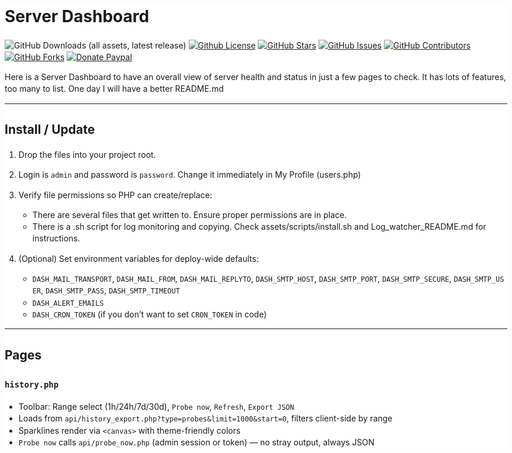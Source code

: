 # Server Dashboard

![GitHub Downloads (all assets, latest release)](https://img.shields.io/github/downloads/texxasrulez/server-dashboard/latest/total?style=plastic&logo=github&logoColor=white&label=Downloads&labelColor=blue&color=aqua)
[![Github License](https://img.shields.io/github/license/texxasrulez/server-dashboard?style=plastic&logo=github&label=License&labelColor=blue&color=coral)](https://github.com/texxasrulez/server-dashboard/LICENSE)
[![GitHub Stars](https://img.shields.io/github/stars/texxasrulez/server-dashboard?style=plastic&logo=github&label=Stars&labelColor=blue&color=deepskyblue)](https://github.com/texxasrulez/server-dashboard/stargazers)
[![GitHub Issues](https://img.shields.io/github/issues/texxasrulez/server-dashboard?style=plastic&logo=github&label=Issues&labelColor=blue&color=aqua)](https://github.com/texxasrulez/server-dashboard/issues)
[![GitHub Contributors](https://img.shields.io/github/contributors/texxasrulez/server-dashboard?style=plastic&logo=github&logoColor=white&label=Contributors&labelColor=blue&color=orchid)](https://github.com/texxasrulez/server-dashboard/graphs/contributors)
[![GitHub Forks](https://img.shields.io/github/forks/texxasrulez/server-dashboard?style=plastic&logo=github&logoColor=white&label=Forks&labelColor=blue&color=darkorange)](https://github.com/texxasrulez/server-dashboard/forks)
[![Donate Paypal](https://img.shields.io/badge/Paypal-Money_Please!-blue.svg?style=plastic&labelColor=blue&color=forestgreen&logo=paypal)](https://www.paypal.me/texxasrulez)

Here is a Server Dashboard to have an overall view of server health and status in just a few pages to check.
It has lots of features, too many to list. One day I will have a better README.md 

---

## Install / Update

1. Drop the files into your project root.

2. Login is `admin` and password is `password`. Change it immediately in My Profile (users.php)

3. Verify file permissions so PHP can create/replace:
   - There are several files that get written to. Ensure proper permissions are in place.
   - There is a .sh script for log monitoring and copying. Check assets/scripts/install.sh and Log_watcher_README.md for instructions.

4. (Optional) Set environment variables for deploy-wide defaults:
   - `DASH_MAIL_TRANSPORT`, `DASH_MAIL_FROM`, `DASH_MAIL_REPLYTO`, `DASH_SMTP_HOST`, `DASH_SMTP_PORT`, `DASH_SMTP_SECURE`, `DASH_SMTP_USER`, `DASH_SMTP_PASS`, `DASH_SMTP_TIMEOUT`
   - `DASH_ALERT_EMAILS`
   - `DASH_CRON_TOKEN` (if you don’t want to set `CRON_TOKEN` in code)

---

## Pages
### `history.php`
- Toolbar: Range select (1h/24h/7d/30d), `Probe now`, `Refresh`, `Export JSON`
- Loads from `api/history_export.php?type=probes&limit=1000&start=0`, filters client-side by range
- Sparklines render via `<canvas>` with theme-friendly colors
- `Probe now` calls `api/probe_now.php` (admin session or token) — no stray output, always JSON
